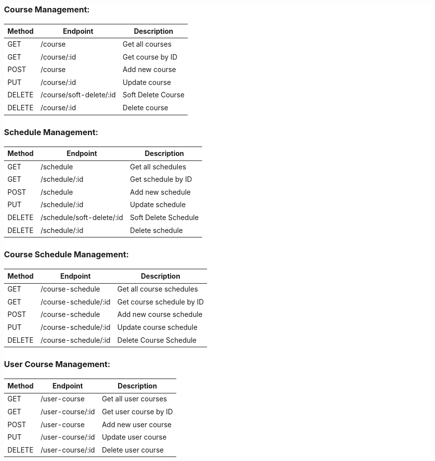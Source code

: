 ### Course Management:

| Method | Endpoint                | Description        |
| ------ | ----------------------- | ------------------ |
| GET    | /course                 | Get all courses    |
| GET    | /course/:id             | Get course by ID   |
| POST   | /course                 | Add new course     |
| PUT    | /course/:id             | Update course      |
| DELETE | /course/soft-delete/:id | Soft Delete Course |
| DELETE | /course/:id             | Delete course      |

### Schedule Management:

| Method | Endpoint                  | Description          |
| ------ | ------------------------- | -------------------- |
| GET    | /schedule                 | Get all schedules    |
| GET    | /schedule/:id             | Get schedule by ID   |
| POST   | /schedule                 | Add new schedule     |
| PUT    | /schedule/:id             | Update schedule      |
| DELETE | /schedule/soft-delete/:id | Soft Delete Schedule |
| DELETE | /schedule/:id             | Delete schedule      |

### Course Schedule Management:

| Method | Endpoint             | Description               |
| ------ | -------------------- | ------------------------- |
| GET    | /course-schedule     | Get all course schedules  |
| GET    | /course-schedule/:id | Get course schedule by ID |
| POST   | /course-schedule     | Add new course schedule   |
| PUT    | /course-schedule/:id | Update course schedule    |
| DELETE | /course-schedule/:id | Delete Course Schedule    |

### User Course Management:

| Method | Endpoint         | Description           |
| ------ | ---------------- | --------------------- |
| GET    | /user-course     | Get all user courses  |
| GET    | /user-course/:id | Get user course by ID |
| POST   | /user-course     | Add new user course   |
| PUT    | /user-course/:id | Update user course    |
| DELETE | /user-course/:id | Delete user course    |
